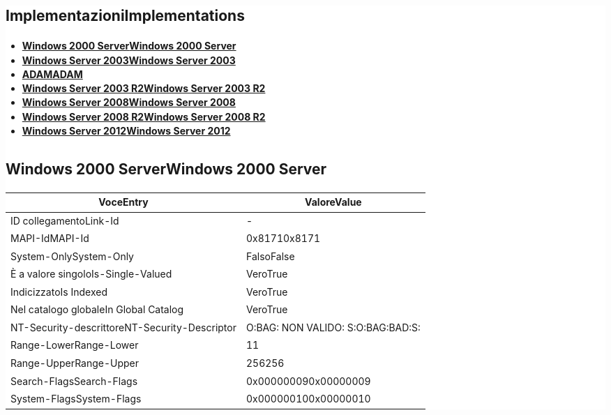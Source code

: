 

## <a name="implementations"></a><span data-ttu-id="3300f-123">Implementazioni</span><span class="sxs-lookup"><span data-stu-id="3300f-123">Implementations</span></span>

-   [<span data-ttu-id="3300f-124">**Windows 2000 Server**</span><span class="sxs-lookup"><span data-stu-id="3300f-124">**Windows 2000 Server**</span></span>](#windows-2000-server)
-   [<span data-ttu-id="3300f-125">**Windows Server 2003**</span><span class="sxs-lookup"><span data-stu-id="3300f-125">**Windows Server 2003**</span></span>](#windows-server-2003)
-   [<span data-ttu-id="3300f-126">**ADAM**</span><span class="sxs-lookup"><span data-stu-id="3300f-126">**ADAM**</span></span>](#adam)
-   [<span data-ttu-id="3300f-127">**Windows Server 2003 R2**</span><span class="sxs-lookup"><span data-stu-id="3300f-127">**Windows Server 2003 R2**</span></span>](#windows-server-2003-r2)
-   [<span data-ttu-id="3300f-128">**Windows Server 2008**</span><span class="sxs-lookup"><span data-stu-id="3300f-128">**Windows Server 2008**</span></span>](#windows-server-2008)
-   [<span data-ttu-id="3300f-129">**Windows Server 2008 R2**</span><span class="sxs-lookup"><span data-stu-id="3300f-129">**Windows Server 2008 R2**</span></span>](#windows-server-2008-r2)
-   [<span data-ttu-id="3300f-130">**Windows Server 2012**</span><span class="sxs-lookup"><span data-stu-id="3300f-130">**Windows Server 2012**</span></span>](#windows-server-2012)

## <a name="windows-2000-server"></a><span data-ttu-id="3300f-131">Windows 2000 Server</span><span class="sxs-lookup"><span data-stu-id="3300f-131">Windows 2000 Server</span></span>



| <span data-ttu-id="3300f-132">Voce</span><span class="sxs-lookup"><span data-stu-id="3300f-132">Entry</span></span> | <span data-ttu-id="3300f-133">Valore</span><span class="sxs-lookup"><span data-stu-id="3300f-133">Value</span></span> |
|------------------------|-----------------------------------------------------------------------------------------------------------|
| <span data-ttu-id="3300f-134">ID collegamento</span><span class="sxs-lookup"><span data-stu-id="3300f-134">Link-Id</span></span>                | \-                                                                                                        |
| <span data-ttu-id="3300f-135">MAPI-Id</span><span class="sxs-lookup"><span data-stu-id="3300f-135">MAPI-Id</span></span>                | <span data-ttu-id="3300f-136">0x8171</span><span class="sxs-lookup"><span data-stu-id="3300f-136">0x8171</span></span>                                                                                                    |
| <span data-ttu-id="3300f-137">System-Only</span><span class="sxs-lookup"><span data-stu-id="3300f-137">System-Only</span></span>            | <span data-ttu-id="3300f-138">Falso</span><span class="sxs-lookup"><span data-stu-id="3300f-138">False</span></span>                                                                                                     |
| <span data-ttu-id="3300f-139">È a valore singolo</span><span class="sxs-lookup"><span data-stu-id="3300f-139">Is-Single-Valued</span></span>       | <span data-ttu-id="3300f-140">Vero</span><span class="sxs-lookup"><span data-stu-id="3300f-140">True</span></span>                                                                                                      |
| <span data-ttu-id="3300f-141">Indicizzato</span><span class="sxs-lookup"><span data-stu-id="3300f-141">Is Indexed</span></span>             | <span data-ttu-id="3300f-142">Vero</span><span class="sxs-lookup"><span data-stu-id="3300f-142">True</span></span>                                                                                                      |
| <span data-ttu-id="3300f-143">Nel catalogo globale</span><span class="sxs-lookup"><span data-stu-id="3300f-143">In Global Catalog</span></span>      | <span data-ttu-id="3300f-144">Vero</span><span class="sxs-lookup"><span data-stu-id="3300f-144">True</span></span>                                                                                                      |
| <span data-ttu-id="3300f-145">NT-Security-descrittore</span><span class="sxs-lookup"><span data-stu-id="3300f-145">NT-Security-Descriptor</span></span> | <span data-ttu-id="3300f-146">O:BAG: NON VALIDO: S:</span><span class="sxs-lookup"><span data-stu-id="3300f-146">O:BAG:BAD:S:</span></span>                                                                                              |
| <span data-ttu-id="3300f-147">Range-Lower</span><span class="sxs-lookup"><span data-stu-id="3300f-147">Range-Lower</span></span>            | <span data-ttu-id="3300f-148">1</span><span class="sxs-lookup"><span data-stu-id="3300f-148">1</span></span>                                                                                                         |
| <span data-ttu-id="3300f-149">Range-Upper</span><span class="sxs-lookup"><span data-stu-id="3300f-149">Range-Upper</span></span>            | <span data-ttu-id="3300f-150">256</span><span class="sxs-lookup"><span data-stu-id="3300f-150">256</span></span>                                                                                                       |
| <span data-ttu-id="3300f-151">Search-Flags</span><span class="sxs-lookup"><span data-stu-id="3300f-151">Search-Flags</span></span>           | <span data-ttu-id="3300f-152">0x00000009</span><span class="sxs-lookup"><span data-stu-id="3300f-152">0x00000009</span></span>                                                                                                |
| <span data-ttu-id="3300f-153">System-Flags</span><span class="sxs-lookup"><span data-stu-id="3300f-153">System-Flags</span></span>           | <span data-ttu-id="3300f-154">0x00000010</span><span class="sxs-lookup"><span data-stu-id="3300f-154">0x00000010</span></span>                                                                                                |
